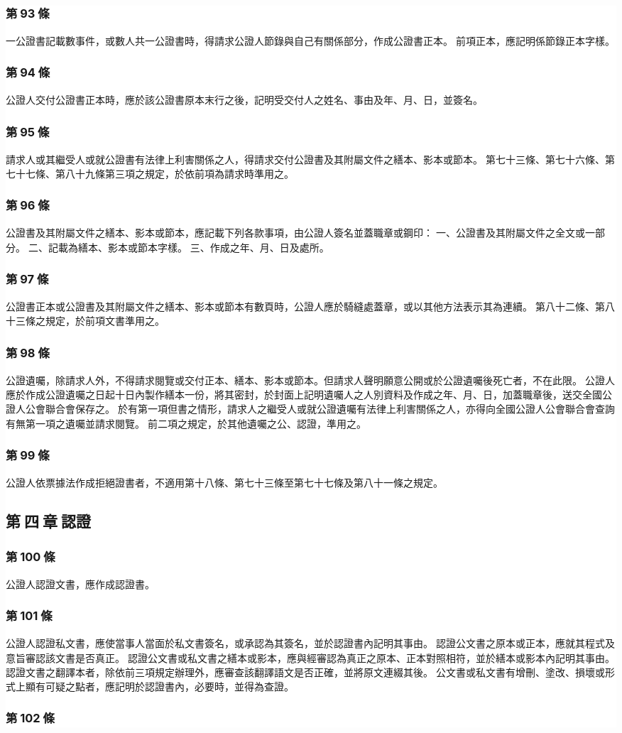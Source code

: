 ### 第 93 條

一公證書記載數事件，或數人共一公證書時，得請求公證人節錄與自己有關係部分，作成公證書正本。
前項正本，應記明係節錄正本字樣。

### 第 94 條

公證人交付公證書正本時，應於該公證書原本末行之後，記明受交付人之姓名、事由及年、月、日，並簽名。

### 第 95 條

請求人或其繼受人或就公證書有法律上利害關係之人，得請求交付公證書及其附屬文件之繕本、影本或節本。
第七十三條、第七十六條、第七十七條、第八十九條第三項之規定，於依前項為請求時準用之。

### 第 96 條

公證書及其附屬文件之繕本、影本或節本，應記載下列各款事項，由公證人簽名並蓋職章或鋼印：
一、公證書及其附屬文件之全文或一部分。
二、記載為繕本、影本或節本字樣。
三、作成之年、月、日及處所。

### 第 97 條

公證書正本或公證書及其附屬文件之繕本、影本或節本有數頁時，公證人應於騎縫處蓋章，或以其他方法表示其為連續。
第八十二條、第八十三條之規定，於前項文書準用之。

### 第 98 條

公證遺囑，除請求人外，不得請求閱覽或交付正本、繕本、影本或節本。但請求人聲明願意公開或於公證遺囑後死亡者，不在此限。
公證人應於作成公證遺囑之日起十日內製作繕本一份，將其密封，於封面上記明遺囑人之人別資料及作成之年、月、日，加蓋職章後，送交全國公證人公會聯合會保存之。
於有第一項但書之情形，請求人之繼受人或就公證遺囑有法律上利害關係之人，亦得向全國公證人公會聯合會查詢有無第一項之遺囑並請求閱覽。
前二項之規定，於其他遺囑之公、認證，準用之。

### 第 99 條

公證人依票據法作成拒絕證書者，不適用第十八條、第七十三條至第七十七條及第八十一條之規定。

##    第 四 章 認證

### 第 100 條

公證人認證文書，應作成認證書。

### 第 101 條

公證人認證私文書，應使當事人當面於私文書簽名，或承認為其簽名，並於認證書內記明其事由。
認證公文書之原本或正本，應就其程式及意旨審認該文書是否真正。
認證公文書或私文書之繕本或影本，應與經審認為真正之原本、正本對照相符，並於繕本或影本內記明其事由。
認證文書之翻譯本者，除依前三項規定辦理外，應審查該翻譯語文是否正確，並將原文連綴其後。
公文書或私文書有增刪、塗改、損壞或形式上顯有可疑之點者，應記明於認證書內，必要時，並得為查證。

### 第 102 條
